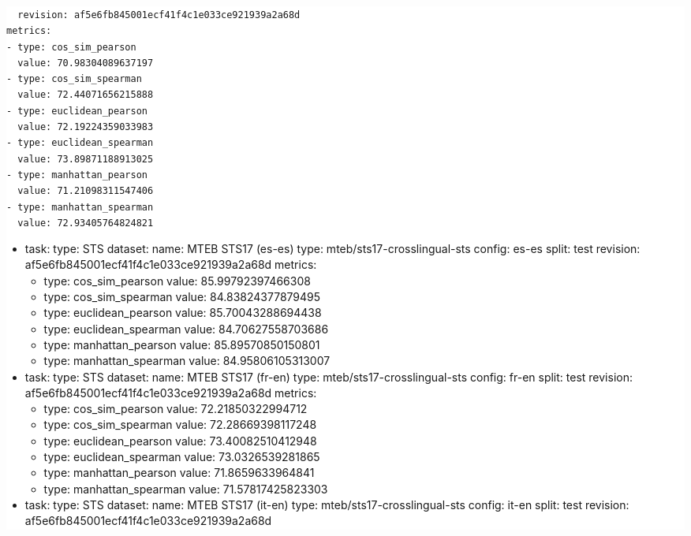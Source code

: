       revision: af5e6fb845001ecf41f4c1e033ce921939a2a68d
    metrics:
    - type: cos_sim_pearson
      value: 70.98304089637197
    - type: cos_sim_spearman
      value: 72.44071656215888
    - type: euclidean_pearson
      value: 72.19224359033983
    - type: euclidean_spearman
      value: 73.89871188913025
    - type: manhattan_pearson
      value: 71.21098311547406
    - type: manhattan_spearman
      value: 72.93405764824821
  - task:
      type: STS
    dataset:
      name: MTEB STS17 (es-es)
      type: mteb/sts17-crosslingual-sts
      config: es-es
      split: test
      revision: af5e6fb845001ecf41f4c1e033ce921939a2a68d
    metrics:
    - type: cos_sim_pearson
      value: 85.99792397466308
    - type: cos_sim_spearman
      value: 84.83824377879495
    - type: euclidean_pearson
      value: 85.70043288694438
    - type: euclidean_spearman
      value: 84.70627558703686
    - type: manhattan_pearson
      value: 85.89570850150801
    - type: manhattan_spearman
      value: 84.95806105313007
  - task:
      type: STS
    dataset:
      name: MTEB STS17 (fr-en)
      type: mteb/sts17-crosslingual-sts
      config: fr-en
      split: test
      revision: af5e6fb845001ecf41f4c1e033ce921939a2a68d
    metrics:
    - type: cos_sim_pearson
      value: 72.21850322994712
    - type: cos_sim_spearman
      value: 72.28669398117248
    - type: euclidean_pearson
      value: 73.40082510412948
    - type: euclidean_spearman
      value: 73.0326539281865
    - type: manhattan_pearson
      value: 71.8659633964841
    - type: manhattan_spearman
      value: 71.57817425823303
  - task:
      type: STS
    dataset:
      name: MTEB STS17 (it-en)
      type: mteb/sts17-crosslingual-sts
      config: it-en
      split: test
      revision: af5e6fb845001ecf41f4c1e033ce921939a2a68d